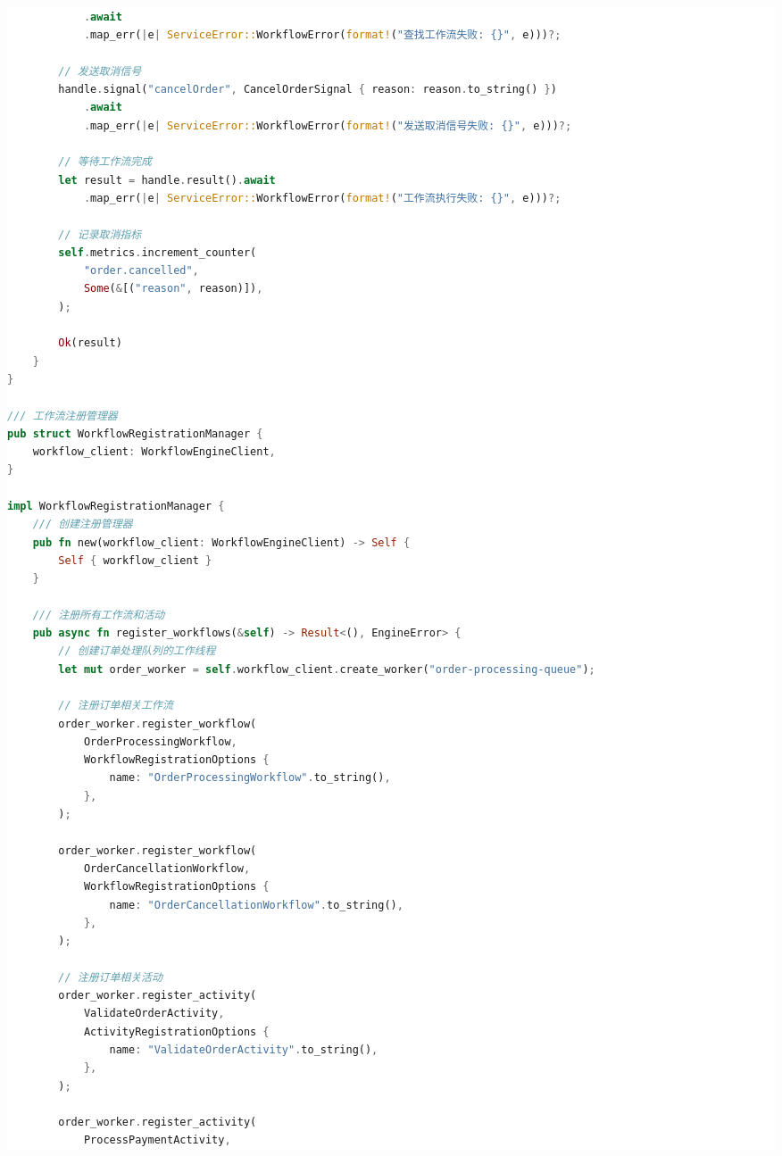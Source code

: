 ```rust
            .await
            .map_err(|e| ServiceError::WorkflowError(format!("查找工作流失败: {}", e)))?;
            
        // 发送取消信号
        handle.signal("cancelOrder", CancelOrderSignal { reason: reason.to_string() })
            .await
            .map_err(|e| ServiceError::WorkflowError(format!("发送取消信号失败: {}", e)))?;
            
        // 等待工作流完成
        let result = handle.result().await
            .map_err(|e| ServiceError::WorkflowError(format!("工作流执行失败: {}", e)))?;
            
        // 记录取消指标
        self.metrics.increment_counter(
            "order.cancelled",
            Some(&[("reason", reason)]),
        );
        
        Ok(result)
    }
}

/// 工作流注册管理器
pub struct WorkflowRegistrationManager {
    workflow_client: WorkflowEngineClient,
}

impl WorkflowRegistrationManager {
    /// 创建注册管理器
    pub fn new(workflow_client: WorkflowEngineClient) -> Self {
        Self { workflow_client }
    }
    
    /// 注册所有工作流和活动
    pub async fn register_workflows(&self) -> Result<(), EngineError> {
        // 创建订单处理队列的工作线程
        let mut order_worker = self.workflow_client.create_worker("order-processing-queue");
        
        // 注册订单相关工作流
        order_worker.register_workflow(
            OrderProcessingWorkflow,
            WorkflowRegistrationOptions {
                name: "OrderProcessingWorkflow".to_string(),
            },
        );
        
        order_worker.register_workflow(
            OrderCancellationWorkflow,
            WorkflowRegistrationOptions {
                name: "OrderCancellationWorkflow".to_string(),
            },
        );
        
        // 注册订单相关活动
        order_worker.register_activity(
            ValidateOrderActivity,
            ActivityRegistrationOptions {
                name: "ValidateOrderActivity".to_string(),
            },
        );
        
        order_worker.register_activity(
            ProcessPaymentActivity,
```
